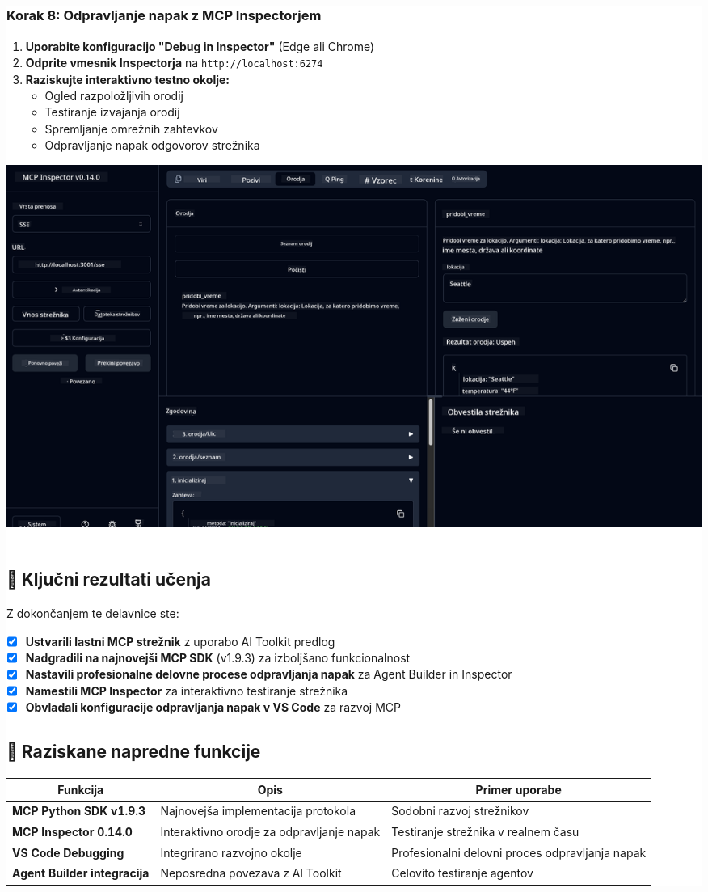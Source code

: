 ### Korak 8: Odpravljanje napak z MCP Inspectorjem

1. **Uporabite konfiguracijo "Debug in Inspector"** (Edge ali Chrome)
2. **Odprite vmesnik Inspectorja** na `http://localhost:6274`
3. **Raziskujte interaktivno testno okolje:**
   - Ogled razpoložljivih orodij
   - Testiranje izvajanja orodij
   - Spremljanje omrežnih zahtevkov
   - Odpravljanje napak odgovorov strežnika

![MCP Inspector Interface](../../../../translated_images/Inspector.5672415cd02fe8731774586cc0a1083e3275d2f8491602aecc8ac4d61f2c0d57.sl.png)

---

## 🎯 Ključni rezultati učenja

Z dokončanjem te delavnice ste:

- [x] **Ustvarili lastni MCP strežnik** z uporabo AI Toolkit predlog
- [x] **Nadgradili na najnovejši MCP SDK** (v1.9.3) za izboljšano funkcionalnost
- [x] **Nastavili profesionalne delovne procese odpravljanja napak** za Agent Builder in Inspector
- [x] **Namestili MCP Inspector** za interaktivno testiranje strežnika
- [x] **Obvladali konfiguracije odpravljanja napak v VS Code** za razvoj MCP

## 🔧 Raziskane napredne funkcije

| Funkcija | Opis | Primer uporabe |
|---------|-------------|----------|
| **MCP Python SDK v1.9.3** | Najnovejša implementacija protokola | Sodobni razvoj strežnikov |
| **MCP Inspector 0.14.0** | Interaktivno orodje za odpravljanje napak | Testiranje strežnika v realnem času |
| **VS Code Debugging** | Integrirano razvojno okolje | Profesionalni delovni proces odpravljanja napak |
| **Agent Builder integracija** | Neposredna povezava z AI Toolkit | Celovito testiranje agentov |
